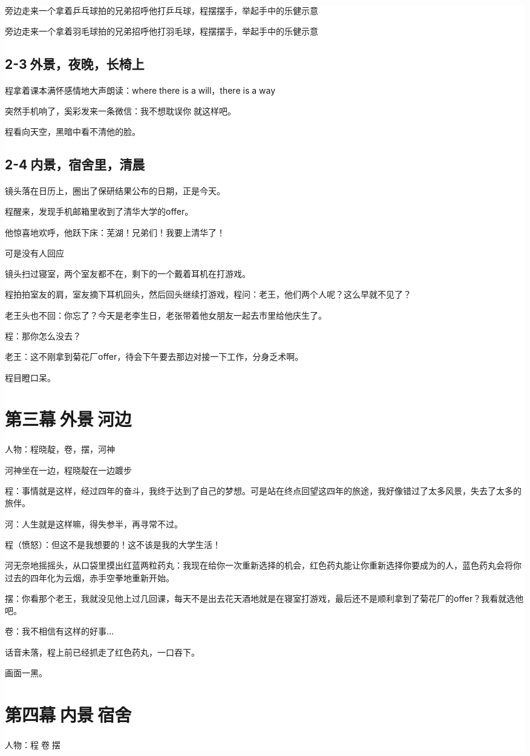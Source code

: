 旁边走来一个拿着乒乓球拍的兄弟招呼他打乒乓球，程摆摆手，举起手中的乐健示意

旁边走来一个拿着羽毛球拍的兄弟招呼他打羽毛球，程摆摆手，举起手中的乐健示意

## 2-3 外景，夜晚，长椅上

程拿着课本满怀感情地大声朗读：where there is a will，there is a way

突然手机响了，奚彩发来一条微信：我不想耽误你   就这样吧。

程看向天空，黑暗中看不清他的脸。

## 2-4 内景，宿舍里，清晨

镜头落在日历上，圈出了保研结果公布的日期，正是今天。

程醒来，发现手机邮箱里收到了清华大学的offer。

他惊喜地欢呼，他跃下床：芜湖！兄弟们！我要上清华了！

可是没有人回应

镜头扫过寝室，两个室友都不在，剩下的一个戴着耳机在打游戏。

程拍拍室友的肩，室友摘下耳机回头，然后回头继续打游戏，程问：老王，他们两个人呢？这么早就不见了？

老王头也不回：你忘了？今天是老李生日，老张带着他女朋友一起去市里给他庆生了。

程：那你怎么没去？

老王：这不刚拿到菊花厂offer，待会下午要去那边对接一下工作，分身乏术啊。

程目瞪口呆。

# 第三幕 外景 河边

人物：程晓靛，卷，摆，河神

河神坐在一边，程晓靛在一边踱步

程：事情就是这样，经过四年的奋斗，我终于达到了自己的梦想。可是站在终点回望这四年的旅途，我好像错过了太多风景，失去了太多的旅伴。

河：人生就是这样嘛，得失参半，再寻常不过。

程（愤怒）：但这不是我想要的！这不该是我的大学生活！

河无奈地摇摇头，从口袋里摸出红蓝两粒药丸：我现在给你一次重新选择的机会，红色药丸能让你重新选择你要成为的人，蓝色药丸会将你过去的四年化为云烟，赤手空拳地重新开始。

摆：你看那个老王，我就没见他上过几回课，每天不是出去花天酒地就是在寝室打游戏，最后还不是顺利拿到了菊花厂的offer？我看就选他吧。

卷：我不相信有这样的好事…

话音未落，程上前已经抓走了红色药丸，一口吞下。

画面一黑。

# 第四幕 内景 宿舍

人物：程 卷 摆
